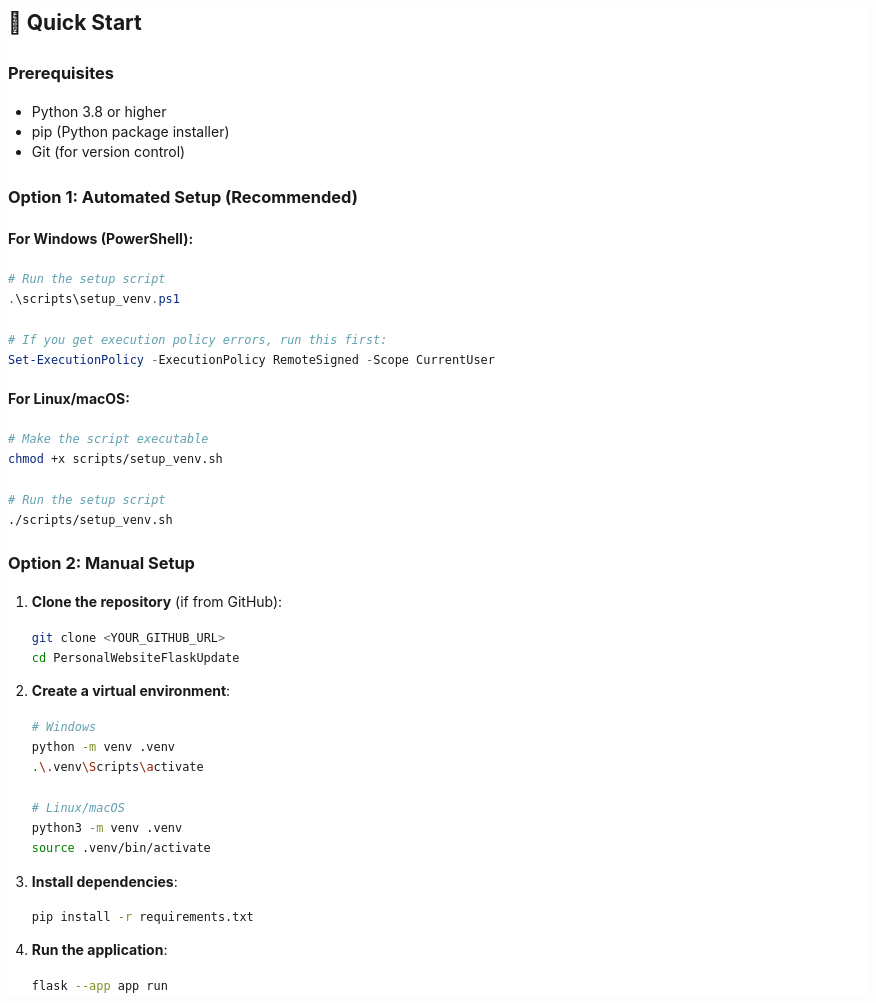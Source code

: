 ## 🚀 Quick Start

### Prerequisites

- Python 3.8 or higher
- pip (Python package installer)
- Git (for version control)

### Option 1: Automated Setup (Recommended)

#### For Windows (PowerShell):
```powershell
# Run the setup script
.\scripts\setup_venv.ps1

# If you get execution policy errors, run this first:
Set-ExecutionPolicy -ExecutionPolicy RemoteSigned -Scope CurrentUser
```

#### For Linux/macOS:
```bash
# Make the script executable
chmod +x scripts/setup_venv.sh

# Run the setup script
./scripts/setup_venv.sh
```

### Option 2: Manual Setup

1. **Clone the repository** (if from GitHub):
   ```bash
   git clone <YOUR_GITHUB_URL>
   cd PersonalWebsiteFlaskUpdate
   ```

2. **Create a virtual environment**:
   ```bash
   # Windows
   python -m venv .venv
   .\.venv\Scripts\activate

   # Linux/macOS
   python3 -m venv .venv
   source .venv/bin/activate
   ```

3. **Install dependencies**:
   ```bash
   pip install -r requirements.txt
   ```

4. **Run the application**:
   ```bash
   flask --app app run
   ```
